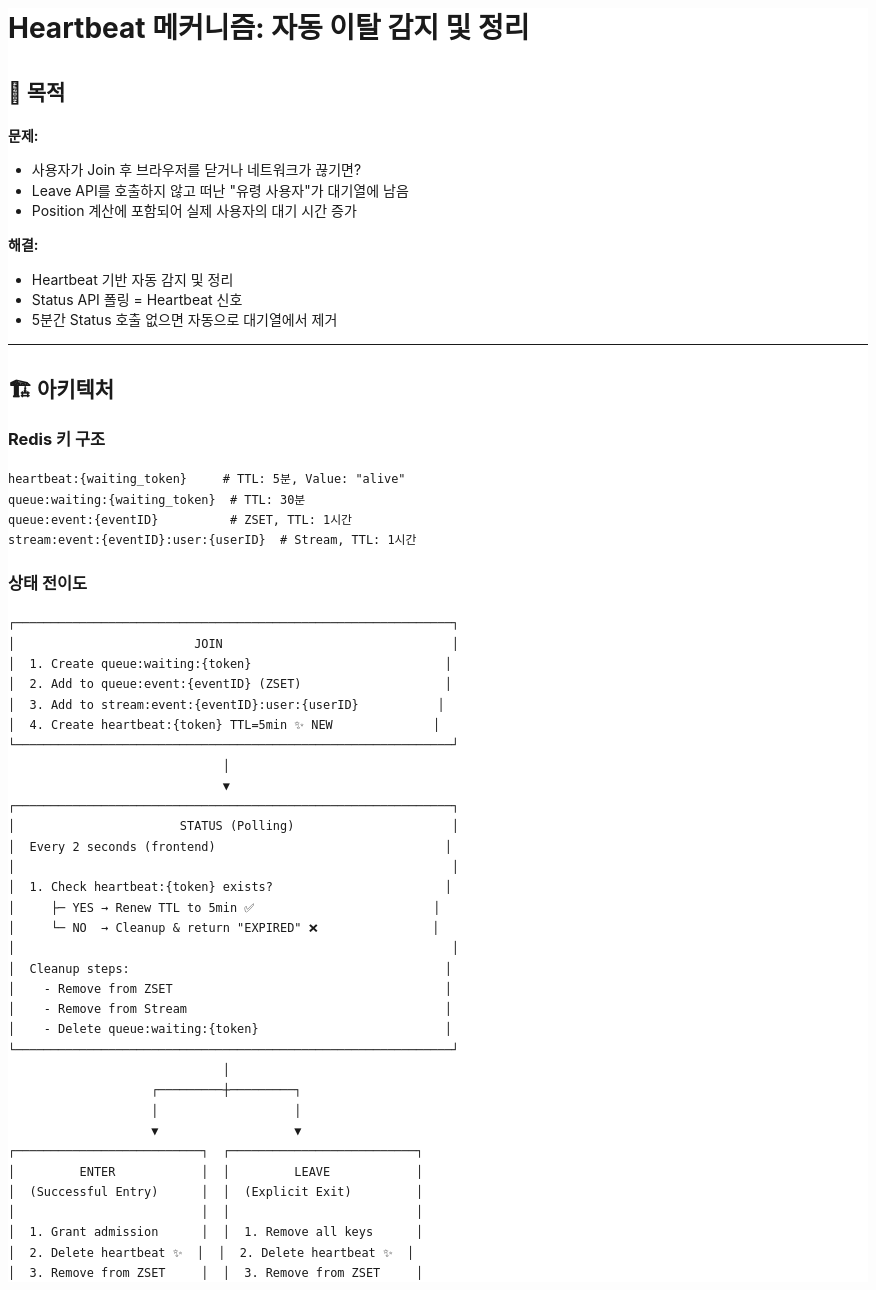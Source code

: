 # Heartbeat 메커니즘: 자동 이탈 감지 및 정리

## 🎯 목적

**문제:**
- 사용자가 Join 후 브라우저를 닫거나 네트워크가 끊기면?
- Leave API를 호출하지 않고 떠난 "유령 사용자"가 대기열에 남음
- Position 계산에 포함되어 실제 사용자의 대기 시간 증가

**해결:**
- Heartbeat 기반 자동 감지 및 정리
- Status API 폴링 = Heartbeat 신호
- 5분간 Status 호출 없으면 자동으로 대기열에서 제거

---

## 🏗️ 아키텍처

### Redis 키 구조

```
heartbeat:{waiting_token}     # TTL: 5분, Value: "alive"
queue:waiting:{waiting_token}  # TTL: 30분
queue:event:{eventID}          # ZSET, TTL: 1시간
stream:event:{eventID}:user:{userID}  # Stream, TTL: 1시간
```

### 상태 전이도

```
┌─────────────────────────────────────────────────────────────┐
│                         JOIN                                │
│  1. Create queue:waiting:{token}                           │
│  2. Add to queue:event:{eventID} (ZSET)                    │
│  3. Add to stream:event:{eventID}:user:{userID}           │
│  4. Create heartbeat:{token} TTL=5min ✨ NEW              │
└─────────────────────────────────────────────────────────────┘
                              │
                              ▼
┌─────────────────────────────────────────────────────────────┐
│                       STATUS (Polling)                      │
│  Every 2 seconds (frontend)                                │
│                                                             │
│  1. Check heartbeat:{token} exists?                        │
│     ├─ YES → Renew TTL to 5min ✅                         │
│     └─ NO  → Cleanup & return "EXPIRED" ❌                │
│                                                             │
│  Cleanup steps:                                            │
│    - Remove from ZSET                                      │
│    - Remove from Stream                                    │
│    - Delete queue:waiting:{token}                          │
└─────────────────────────────────────────────────────────────┘
                              │
                    ┌─────────┼─────────┐
                    │                   │
                    ▼                   ▼
┌──────────────────────────┐  ┌──────────────────────────┐
│         ENTER            │  │         LEAVE            │
│  (Successful Entry)      │  │  (Explicit Exit)         │
│                          │  │                          │
│  1. Grant admission      │  │  1. Remove all keys      │
│  2. Delete heartbeat ✨  │  │  2. Delete heartbeat ✨  │
│  3. Remove from ZSET     │  │  3. Remove from ZSET     │
```